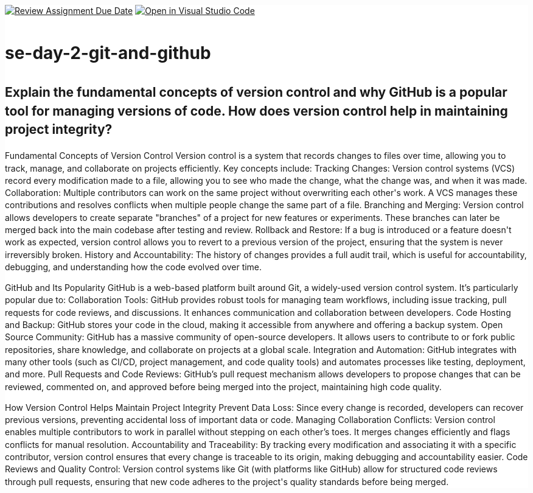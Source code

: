 [![Review Assignment Due Date](https://classroom.github.com/assets/deadline-readme-button-22041afd0340ce965d47ae6ef1cefeee28c7c493a6346c4f15d667ab976d596c.svg)](https://classroom.github.com/a/8wgCKhpZ)
[![Open in Visual Studio Code](https://classroom.github.com/assets/open-in-vscode-2e0aaae1b6195c2367325f4f02e2d04e9abb55f0b24a779b69b11b9e10269abc.svg)](https://classroom.github.com/online_ide?assignment_repo_id=16230220&assignment_repo_type=AssignmentRepo)
# se-day-2-git-and-github
## Explain the fundamental concepts of version control and why GitHub is a popular tool for managing versions of code. How does version control help in maintaining project integrity?
Fundamental Concepts of Version Control
Version control is a system that records changes to files over time, allowing you to track, manage, and collaborate on projects efficiently. Key concepts include:
Tracking Changes: Version control systems (VCS) record every modification made to a file, allowing you to see who made the change, what the change was, and when it was made.
Collaboration: Multiple contributors can work on the same project without overwriting each other's work. A VCS manages these contributions and resolves conflicts when multiple people change the same part of a file.
Branching and Merging: Version control allows developers to create separate "branches" of a project for new features or experiments. These branches can later be merged back into the main codebase after testing and review.
Rollback and Restore: If a bug is introduced or a feature doesn't work as expected, version control allows you to revert to a previous version of the project, ensuring that the system is never irreversibly broken.
History and Accountability: The history of changes provides a full audit trail, which is useful for accountability, debugging, and understanding how the code evolved over time.

GitHub and Its Popularity
GitHub is a web-based platform built around Git, a widely-used version control system. It’s particularly popular due to:
Collaboration Tools: GitHub provides robust tools for managing team workflows, including issue tracking, pull requests for code reviews, and discussions. It enhances communication and collaboration between developers.
Code Hosting and Backup: GitHub stores your code in the cloud, making it accessible from anywhere and offering a backup system.
Open Source Community: GitHub has a massive community of open-source developers. It allows users to contribute to or fork public repositories, share knowledge, and collaborate on projects at a global scale.
Integration and Automation: GitHub integrates with many other tools (such as CI/CD, project management, and code quality tools) and automates processes like testing, deployment, and more.
Pull Requests and Code Reviews: GitHub’s pull request mechanism allows developers to propose changes that can be reviewed, commented on, and approved before being merged into the project, maintaining high code quality.

How Version Control Helps Maintain Project Integrity
Prevent Data Loss: Since every change is recorded, developers can recover previous versions, preventing accidental loss of important data or code.
Managing Collaboration Conflicts: Version control enables multiple contributors to work in parallel without stepping on each other’s toes. It merges changes efficiently and flags conflicts for manual resolution.
Accountability and Traceability: By tracking every modification and associating it with a specific contributor, version control ensures that every change is traceable to its origin, making debugging and accountability easier.
Code Reviews and Quality Control: Version control systems like Git (with platforms like GitHub) allow for structured code reviews through pull requests, ensuring that new code adheres to the project's quality standards before being merged.
